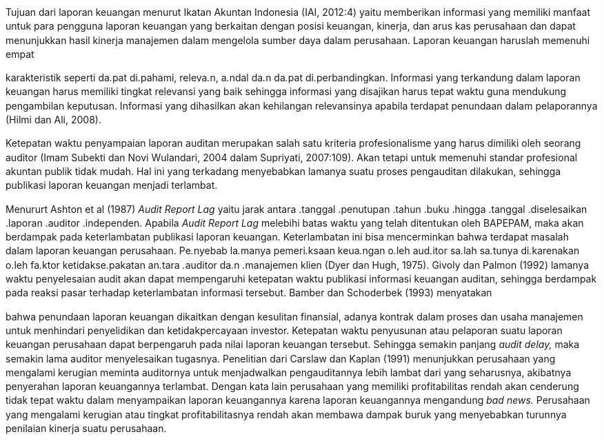 <p><span class="font5">Tujuan dari laporan keuangan menurut Ikatan Akuntan Indonesia (IAI, 2012:4) yaitu memberikan informasi yang memiliki manfaat untuk para pengguna laporan keuangan yang berkaitan dengan posisi keuangan, kinerja, dan arus kas perusahaan dan dapat menunjukkan hasil kinerja manajemen dalam mengelola sumber daya dalam perusahaan. Laporan keuangan haruslah memenuhi empat</span></p>
<p><span class="font5">karakteristik seperti da</span><span class="font2" style="font-style:italic;">.</span><span class="font5">pat di</span><span class="font2" style="font-style:italic;">.</span><span class="font5">pahami, releva</span><span class="font2" style="font-style:italic;">.</span><span class="font5">n, a</span><span class="font2" style="font-style:italic;">.</span><span class="font5">ndal da</span><span class="font2" style="font-style:italic;">.</span><span class="font5">n da</span><span class="font2" style="font-style:italic;">.</span><span class="font5">pat di</span><span class="font2" style="font-style:italic;">.</span><span class="font5">perbandingkan. Informasi yang terkandung dalam laporan keuangan harus memiliki tingkat relevansi yang baik sehingga informasi yang disajikan harus tepat waktu guna mendukung pengambilan keputusan. Informasi yang dihasilkan akan kehilangan relevansinya apabila terdapat penundaan dalam pelaporannya (Hilmi dan Ali, 2008).</span></p>
<p><span class="font5">Ketepatan waktu penyampaian laporan auditan merupakan salah satu kriteria profesionalisme yang harus dimiliki oleh seorang auditor (Imam Subekti dan Novi Wulandari, 2004 dalam Supriyati, 2007:109). Akan tetapi untuk memenuhi standar profesional akuntan publik tidak mudah. Hal ini yang terkadang menyebabkan lamanya suatu proses pengauditan dilakukan, sehingga publikasi laporan keuangan menjadi terlambat.</span></p>
<p><span class="font5">Menururt Ashton et al (1987) </span><span class="font5" style="font-style:italic;">Audit Report Lag</span><span class="font5"> yaitu jarak antara </span><span class="font0">.</span><span class="font5">tanggal </span><span class="font0">.</span><span class="font5">penutupan </span><span class="font0">.</span><span class="font5">tahun </span><span class="font0">.</span><span class="font5">buku </span><span class="font0">.</span><span class="font5">hingga </span><span class="font0">.</span><span class="font5">tanggal </span><span class="font0">.</span><span class="font5">diselesaikan </span><span class="font0">.</span><span class="font5">laporan </span><span class="font0">.</span><span class="font5">auditor </span><span class="font0">.</span><span class="font5">independen. Apabila </span><span class="font5" style="font-style:italic;">Audit Report Lag</span><span class="font5"> melebihi batas waktu yang telah ditentukan oleh BAPEPAM, maka akan berdampak pada keterlambatan publikasi laporan keuangan. Keterlambatan ini bisa mencerminkan bahwa terdapat masalah dalam laporan keuangan perusahaan. Pe</span><span class="font2" style="font-style:italic;">.</span><span class="font5">nyebab la</span><span class="font2" style="font-style:italic;">.</span><span class="font5">manya pemeri</span><span class="font2" style="font-style:italic;">.</span><span class="font5">ksaan keua</span><span class="font2" style="font-style:italic;">.</span><span class="font5">ngan o</span><span class="font2" style="font-style:italic;">.</span><span class="font5">leh aud</span><span class="font2" style="font-style:italic;">.</span><span class="font5">itor sa</span><span class="font2" style="font-style:italic;">.</span><span class="font5">lah sa</span><span class="font2" style="font-style:italic;">.</span><span class="font5">tunya di</span><span class="font2" style="font-style:italic;">.</span><span class="font5">karenakan o</span><span class="font2" style="font-style:italic;">.</span><span class="font5">leh fa</span><span class="font2" style="font-style:italic;">.</span><span class="font5">ktor ketidakse</span><span class="font2" style="font-style:italic;">.</span><span class="font5">pakatan an</span><span class="font2" style="font-style:italic;">.</span><span class="font5">tara </span><span class="font2" style="font-style:italic;">.</span><span class="font5">auditor da</span><span class="font2" style="font-style:italic;">.</span><span class="font5">n </span><span class="font2" style="font-style:italic;">.</span><span class="font5">manajemen klien (Dyer dan Hugh, 1975). Givoly dan Palmon (1992) lamanya waktu penyelesaian audit akan dapat mempengaruhi ketepatan waktu publikasi informasi keuangan auditan, sehingga berdampak pada reaksi pasar terhadap keterlambatan informasi tersebut. Bamber dan Schoderbek (1993) menyatakan</span></p>
<p><span class="font5">bahwa penundaan laporan keuangan dikaitkan dengan kesulitan finansial, adanya kontrak dalam proses dan usaha manajemen untuk menhindari penyelidikan dan ketidakpercayaan investor. Ketepatan waktu penyusunan atau pelaporan suatu laporan keuangan perusahaan dapat berpengaruh pada nilai laporan keuangan tersebut. Sehingga semakin panjang </span><span class="font5" style="font-style:italic;">audit delay,</span><span class="font5"> maka semakin lama auditor menyelesaikan tugasnya. Penelitian dari Carslaw dan Kaplan (1991) menunjukkan perusahaan yang mengalami kerugian meminta auditornya untuk menjadwalkan pengauditannya lebih lambat dari yang seharusnya, akibatnya penyerahan laporan keuangannya terlambat. Dengan kata lain perusahaan yang memiliki profitabilitas rendah akan cenderung tidak tepat waktu dalam menyampaikan laporan keuangannya karena laporan keuangannya mengandung </span><span class="font5" style="font-style:italic;">bad news.</span><span class="font5"> Perusahaan yang mengalami kerugian atau tingkat profitabilitasnya rendah akan membawa dampak buruk yang menyebabkan turunnya penilaian kinerja suatu perusahaan.</span></p>